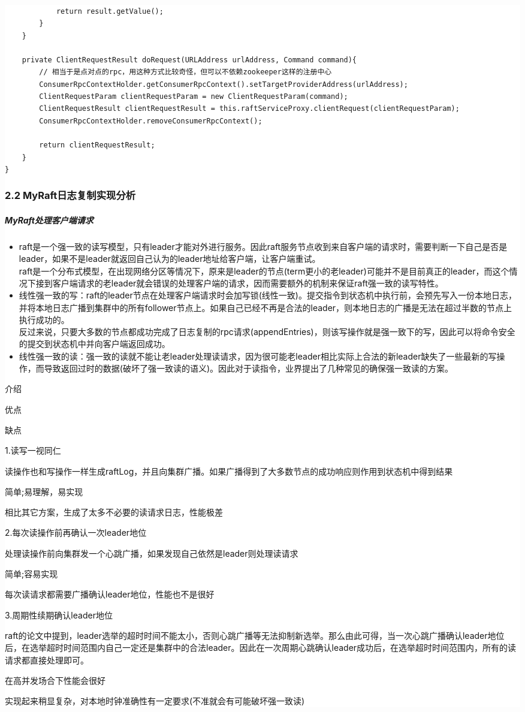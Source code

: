                 return result.getValue();
            }
        }
    
        private ClientRequestResult doRequest(URLAddress urlAddress, Command command){
            // 相当于是点对点的rpc，用这种方式比较奇怪，但可以不依赖zookeeper这样的注册中心
            ConsumerRpcContextHolder.getConsumerRpcContext().setTargetProviderAddress(urlAddress);
            ClientRequestParam clientRequestParam = new ClientRequestParam(command);
            ClientRequestResult clientRequestResult = this.raftServiceProxy.clientRequest(clientRequestParam);
            ConsumerRpcContextHolder.removeConsumerRpcContext();
    
            return clientRequestResult;
        }
    }
    

### 2.2 MyRaft日志复制实现分析

##### MyRaft处理客户端请求

*   raft是一个强一致的读写模型，只有leader才能对外进行服务。因此raft服务节点收到来自客户端的请求时，需要判断一下自己是否是leader，如果不是leader就返回自己认为的leader地址给客户端，让客户端重试。  
    raft是一个分布式模型，在出现网络分区等情况下，原来是leader的节点(term更小的老leader)可能并不是目前真正的leader，而这个情况下接到客户端请求的老leader就会错误的处理客户端的请求，因而需要额外的机制来保证raft强一致的读写特性。
*   线性强一致的写：raft的leader节点在处理客户端请求时会加写锁(线性一致)。提交指令到状态机中执行前，会预先写入一份本地日志，并将本地日志广播到集群中的所有follower节点上。如果自己已经不再是合法的leader，则本地日志的广播是无法在超过半数的节点上执行成功的。  
    反过来说，只要大多数的节点都成功完成了日志复制的rpc请求(appendEntries)，则该写操作就是强一致下的写，因此可以将命令安全的提交到状态机中并向客户端返回成功。
*   线性强一致的读：强一致的读就不能让老leader处理读请求，因为很可能老leader相比实际上合法的新leader缺失了一些最新的写操作，而导致返回过时的数据(破坏了强一致读的语义)。因此对于读指令，业界提出了几种常见的确保强一致读的方案。

介绍

优点

缺点

1.读写一视同仁

读操作也和写操作一样生成raftLog，并且向集群广播。如果广播得到了大多数节点的成功响应则作用到状态机中得到结果

简单;易理解，易实现

相比其它方案，生成了太多不必要的读请求日志，性能极差

2.每次读操作前再确认一次leader地位

处理读操作前向集群发一个心跳广播，如果发现自己依然是leader则处理读请求

简单;容易实现

每次读请求都需要广播确认leader地位，性能也不是很好

3.周期性续期确认leader地位

raft的论文中提到，leader选举的超时时间不能太小，否则心跳广播等无法抑制新选举。那么由此可得，当一次心跳广播确认leader地位后，在选举超时时间范围内自己一定还是集群中的合法leader。因此在一次周期心跳确认leader成功后，在选举超时时间范围内，所有的读请求都直接处理即可。

在高并发场合下性能会很好

实现起来稍显复杂，对本地时钟准确性有一定要求(不准就会有可能破坏强一致读)
